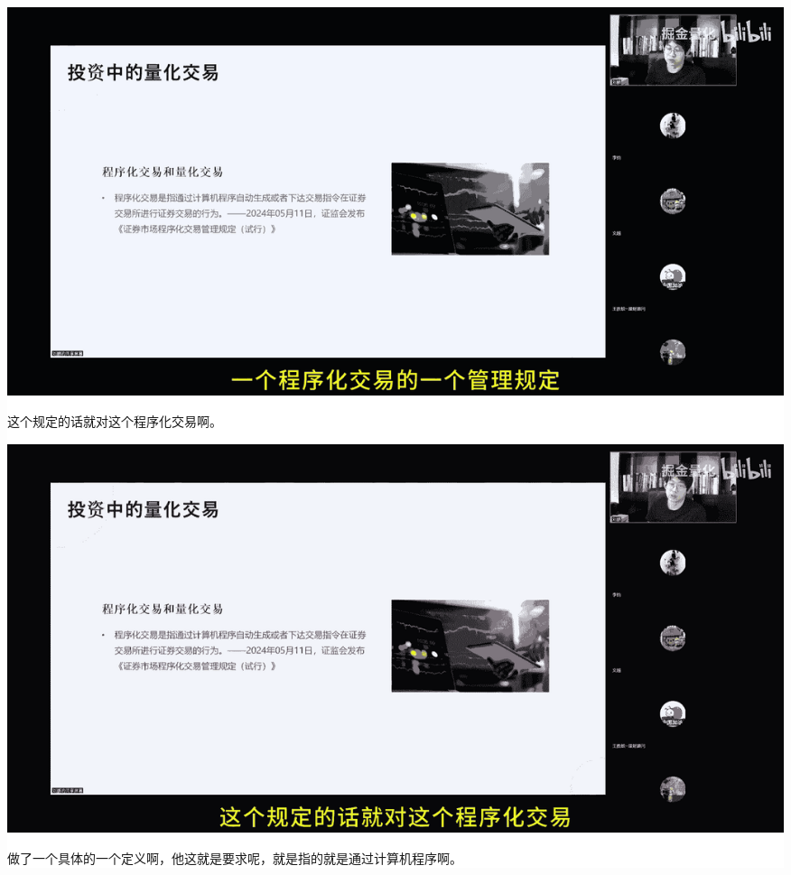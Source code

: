 ![](img/be11567a3716958b56860c185ebca1c6_52.png)

这个规定的话就对这个程序化交易啊。

![](img/be11567a3716958b56860c185ebca1c6_54.png)

做了一个具体的一个定义啊，他这就是要求呢，就是指的就是通过计算机程序啊。
